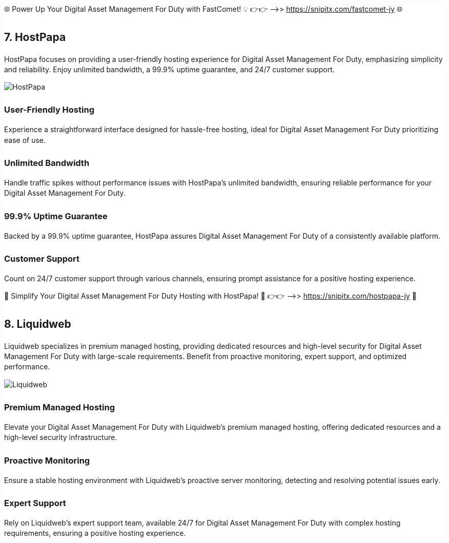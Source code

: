 🌐 Power Up Your Digital Asset Management For Duty with FastComet! 💡
👉👉 -->> https://snipitx.com/fastcomet-jy 🌐

## 7. HostPapa

HostPapa focuses on providing a user-friendly hosting experience for Digital Asset Management For Duty, emphasizing simplicity and reliability. Enjoy unlimited bandwidth, a 99.9% uptime guarantee, and 24/7 customer support.

![HostPapa](https://i.imgur.com/ouDTkvl.jpeg "HostPapa Hosting")

### User-Friendly Hosting
Experience a straightforward interface designed for hassle-free hosting, ideal for Digital Asset Management For Duty prioritizing ease of use.

### Unlimited Bandwidth
Handle traffic spikes without performance issues with HostPapa’s unlimited bandwidth, ensuring reliable performance for your Digital Asset Management For Duty.

### 99.9% Uptime Guarantee
Backed by a 99.9% uptime guarantee, HostPapa assures Digital Asset Management For Duty of a consistently available platform.

### Customer Support
Count on 24/7 customer support through various channels, ensuring prompt assistance for a positive hosting experience.

🌈 Simplify Your Digital Asset Management For Duty Hosting with HostPapa! 🚀
👉👉 -->> https://snipitx.com/hostpapa-jy 🚀

## 8. Liquidweb

Liquidweb specializes in premium managed hosting, providing dedicated resources and high-level security for Digital Asset Management For Duty with large-scale requirements. Benefit from proactive monitoring, expert support, and optimized performance.

![Liquidweb](https://i.imgur.com/4IvT9SC.jpeg "Liquidweb Hosting")

### Premium Managed Hosting
Elevate your Digital Asset Management For Duty with Liquidweb’s premium managed hosting, offering dedicated resources and a high-level security infrastructure.

### Proactive Monitoring
Ensure a stable hosting environment with Liquidweb’s proactive server monitoring, detecting and resolving potential issues early.

### Expert Support
Rely on Liquidweb’s expert support team, available 24/7 for Digital Asset Management For Duty with complex hosting requirements, ensuring a positive hosting experience.
